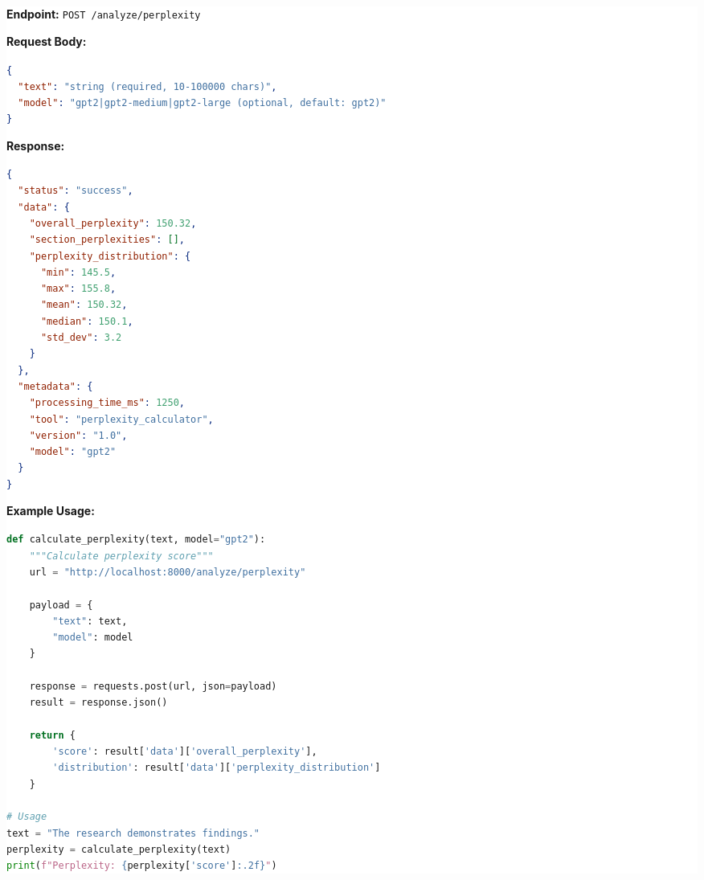 **Endpoint:** `POST /analyze/perplexity`

**Request Body:**

```json
{
  "text": "string (required, 10-100000 chars)",
  "model": "gpt2|gpt2-medium|gpt2-large (optional, default: gpt2)"
}
```

**Response:**

```json
{
  "status": "success",
  "data": {
    "overall_perplexity": 150.32,
    "section_perplexities": [],
    "perplexity_distribution": {
      "min": 145.5,
      "max": 155.8,
      "mean": 150.32,
      "median": 150.1,
      "std_dev": 3.2
    }
  },
  "metadata": {
    "processing_time_ms": 1250,
    "tool": "perplexity_calculator",
    "version": "1.0",
    "model": "gpt2"
  }
}
```

**Example Usage:**

```python
def calculate_perplexity(text, model="gpt2"):
    """Calculate perplexity score"""
    url = "http://localhost:8000/analyze/perplexity"

    payload = {
        "text": text,
        "model": model
    }

    response = requests.post(url, json=payload)
    result = response.json()

    return {
        'score': result['data']['overall_perplexity'],
        'distribution': result['data']['perplexity_distribution']
    }

# Usage
text = "The research demonstrates findings."
perplexity = calculate_perplexity(text)
print(f"Perplexity: {perplexity['score']:.2f}")
```
